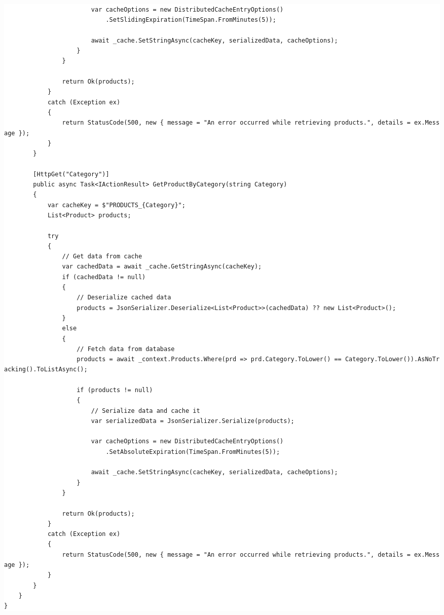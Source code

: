 ```
                        var cacheOptions = new DistributedCacheEntryOptions()
                            .SetSlidingExpiration(TimeSpan.FromMinutes(5));

                        await _cache.SetStringAsync(cacheKey, serializedData, cacheOptions);
                    }
                }

                return Ok(products);
            }
            catch (Exception ex)
            {
                return StatusCode(500, new { message = "An error occurred while retrieving products.", details = ex.Message });
            }
        }

        [HttpGet("Category")]
        public async Task<IActionResult> GetProductByCategory(string Category)
        {
            var cacheKey = $"PRODUCTS_{Category}";
            List<Product> products;

            try
            {
                // Get data from cache
                var cachedData = await _cache.GetStringAsync(cacheKey);
                if (cachedData != null)
                {
                    // Deserialize cached data
                    products = JsonSerializer.Deserialize<List<Product>>(cachedData) ?? new List<Product>();
                }
                else
                {
                    // Fetch data from database
                    products = await _context.Products.Where(prd => prd.Category.ToLower() == Category.ToLower()).AsNoTracking().ToListAsync();

                    if (products != null)
                    {
                        // Serialize data and cache it
                        var serializedData = JsonSerializer.Serialize(products);

                        var cacheOptions = new DistributedCacheEntryOptions()
                            .SetAbsoluteExpiration(TimeSpan.FromMinutes(5));

                        await _cache.SetStringAsync(cacheKey, serializedData, cacheOptions);
                    }
                }

                return Ok(products);
            }
            catch (Exception ex)
            {
                return StatusCode(500, new { message = "An error occurred while retrieving products.", details = ex.Message });
            }
        }
    }
}
```
